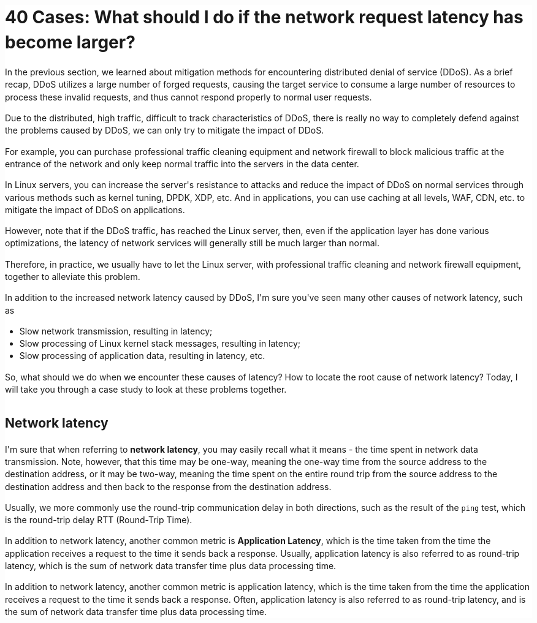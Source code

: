# 40 Cases: What should I do if the network request latency has become larger?

In the previous section, we learned about mitigation methods for encountering distributed denial of service (DDoS). As a brief recap, DDoS utilizes a large number of forged requests, causing the target service to consume a large number of resources to process these invalid requests, and thus cannot respond properly to normal user requests.

Due to the distributed, high traffic, difficult to track characteristics of DDoS, there is really no way to completely defend against the problems caused by DDoS, we can only try to mitigate the impact of DDoS.

For example, you can purchase professional traffic cleaning equipment and network firewall to block malicious traffic at the entrance of the network and only keep normal traffic into the servers in the data center.

In Linux servers, you can increase the server's resistance to attacks and reduce the impact of DDoS on normal services through various methods such as kernel tuning, DPDK, XDP, etc. And in applications, you can use caching at all levels, WAF, CDN, etc. to mitigate the impact of DDoS on applications.

However, note that if the DDoS traffic, has reached the Linux server, then, even if the application layer has done various optimizations, the latency of network services will generally still be much larger than normal.

Therefore, in practice, we usually have to let the Linux server, with professional traffic cleaning and network firewall equipment, together to alleviate this problem.

In addition to the increased network latency caused by DDoS, I'm sure you've seen many other causes of network latency, such as

- Slow network transmission, resulting in latency;
- Slow processing of Linux kernel stack messages, resulting in latency;
- Slow processing of application data, resulting in latency, etc.

So, what should we do when we encounter these causes of latency? How to locate the root cause of network latency? Today, I will take you through a case study to look at these problems together.

## Network latency

I'm sure that when referring to **network latency**, you may easily recall what it means - the time spent in network data transmission. Note, however, that this time may be one-way, meaning the one-way time from the source address to the destination address, or it may be two-way, meaning the time spent on the entire round trip from the source address to the destination address and then back to the response from the destination address.

Usually, we more commonly use the round-trip communication delay in both directions, such as the result of the `ping` test, which is the round-trip delay RTT (Round-Trip Time).

In addition to network latency, another common metric is **Application Latency**, which is the time taken from the time the application receives a request to the time it sends back a response. Usually, application latency is also referred to as round-trip latency, which is the sum of network data transfer time plus data processing time.

In addition to network latency, another common metric is application latency, which is the time taken from the time the application receives a request to the time it sends back a response. Often, application latency is also referred to as round-trip latency, and is the sum of network data transfer time plus data processing time.
